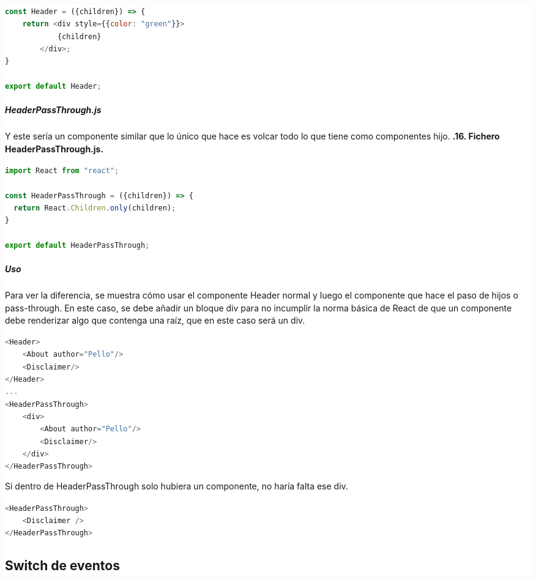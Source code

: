 ```JavaScript
const Header = ({children}) => {
    return <div style={{color: "green"}}>
            {children}
        </div>;
}

export default Header;
```

##### HeaderPassThrough.js

Y este sería un componente similar que lo único que hace es volcar todo lo que tiene como componentes hijo.
__.16. Fichero HeaderPassThrough.js.__


```JavaScript
import React from "react";

const HeaderPassThrough = ({children}) => {
  return React.Children.only(children);
}

export default HeaderPassThrough;
```

##### Uso

Para ver la diferencia, se muestra cómo usar el componente Header normal y luego el componente que hace el paso de hijos o pass-through. En este caso, se debe añadir un bloque div para no incumplir la norma básica de React de que un componente debe renderizar algo que contenga una raíz, que en este caso será un div.

```JavaScript
<Header>
	<About author="Pello"/>
	<Disclaimer/>
</Header>
...
<HeaderPassThrough>
	<div>
		<About author="Pello"/>
		<Disclaimer/>
	</div>
</HeaderPassThrough>
```

Si dentro de HeaderPassThrough solo hubiera un componente, no haría falta ese div.

```JavaScript
<HeaderPassThrough>
	<Disclaimer />
</HeaderPassThrough>
```

## Switch de eventos
